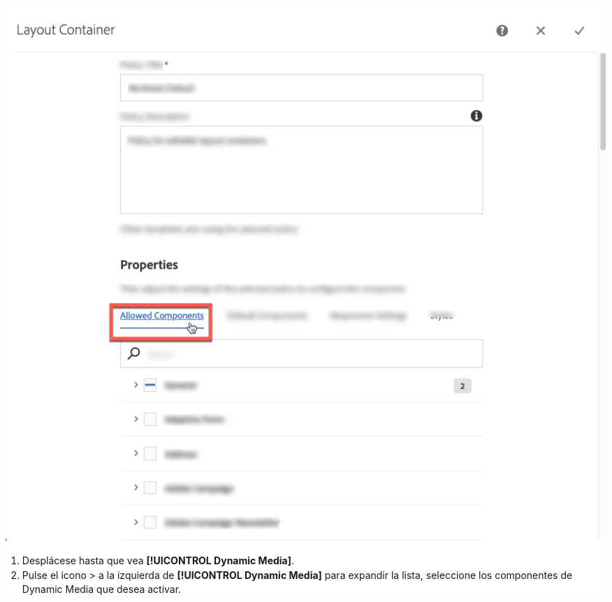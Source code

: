    ![Componentes permitidos](/help/assets/assets-dm/allowed-components.png)

1. Desplácese hasta que vea **[!UICONTROL Dynamic Media]**.
1. Pulse el icono > a la izquierda de **[!UICONTROL Dynamic Media]** para expandir la lista, seleccione los componentes de Dynamic Media que desea activar.
